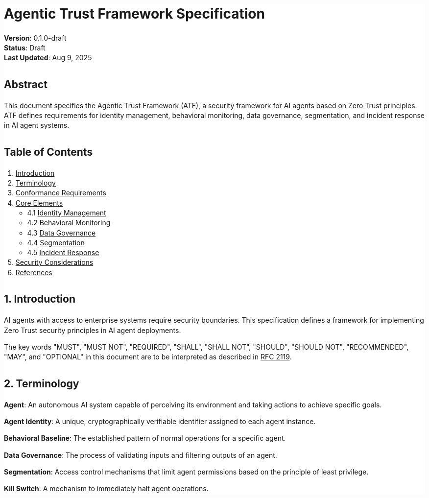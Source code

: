 # Agentic Trust Framework Specification

**Version**: 0.1.0-draft  
**Status**: Draft  
**Last Updated**: Aug 9, 2025

## Abstract

This document specifies the Agentic Trust Framework (ATF), a security framework for AI agents based on Zero Trust principles. ATF defines requirements for identity management, behavioral monitoring, data governance, segmentation, and incident response in AI agent systems.

## Table of Contents

1. [Introduction](#1-introduction)
2. [Terminology](#2-terminology)
3. [Conformance Requirements](#3-conformance-requirements)
4. [Core Elements](#4-core-elements)
   - 4.1 [Identity Management](#41-identity-management)
   - 4.2 [Behavioral Monitoring](#42-behavioral-monitoring)
   - 4.3 [Data Governance](#43-data-governance)
   - 4.4 [Segmentation](#44-segmentation)
   - 4.5 [Incident Response](#45-incident-response)
5. [Security Considerations](#5-security-considerations)
6. [References](#6-references)

## 1. Introduction

AI agents with access to enterprise systems require security boundaries. This specification defines a framework for implementing Zero Trust security principles in AI agent deployments.

The key words "MUST", "MUST NOT", "REQUIRED", "SHALL", "SHALL NOT", "SHOULD", "SHOULD NOT", "RECOMMENDED", "MAY", and "OPTIONAL" in this document are to be interpreted as described in [RFC 2119](https://www.ietf.org/rfc/rfc2119.txt).

## 2. Terminology

**Agent**: An autonomous AI system capable of perceiving its environment and taking actions to achieve specific goals.

**Agent Identity**: A unique, cryptographically verifiable identifier assigned to each agent instance.

**Behavioral Baseline**: The established pattern of normal operations for a specific agent.

**Data Governance**: The process of validating inputs and filtering outputs of an agent.

**Segmentation**: Access control mechanisms that limit agent permissions based on the principle of least privilege.

**Kill Switch**: A mechanism to immediately halt agent operations.
